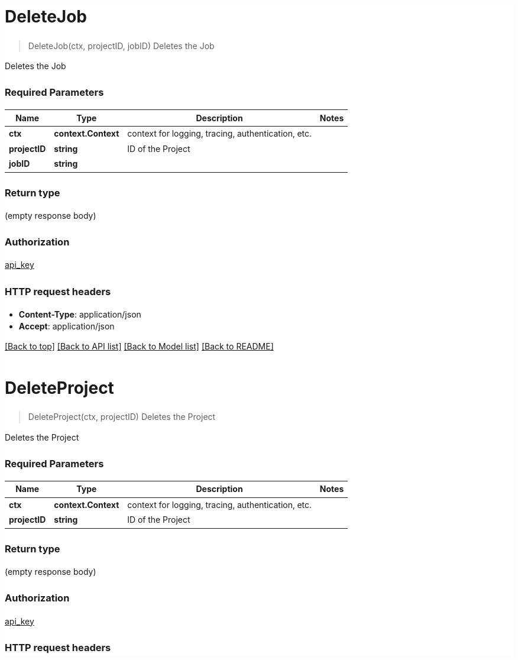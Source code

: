 # **DeleteJob**
> DeleteJob(ctx, projectID, jobID)
Deletes the Job

Deletes the Job

### Required Parameters

Name | Type | Description  | Notes
------------- | ------------- | ------------- | -------------
 **ctx** | **context.Context** | context for logging, tracing, authentication, etc.
  **projectID** | **string**| ID of the Project | 
  **jobID** | **string**|  | 

### Return type

 (empty response body)

### Authorization

[api_key](../README.md#api_key)

### HTTP request headers

 - **Content-Type**: application/json
 - **Accept**: application/json

[[Back to top]](#) [[Back to API list]](../README.md#documentation-for-api-endpoints) [[Back to Model list]](../README.md#documentation-for-models) [[Back to README]](../README.md)

# **DeleteProject**
> DeleteProject(ctx, projectID)
Deletes the Project

Deletes the Project

### Required Parameters

Name | Type | Description  | Notes
------------- | ------------- | ------------- | -------------
 **ctx** | **context.Context** | context for logging, tracing, authentication, etc.
  **projectID** | **string**| ID of the Project | 

### Return type

 (empty response body)

### Authorization

[api_key](../README.md#api_key)

### HTTP request headers
